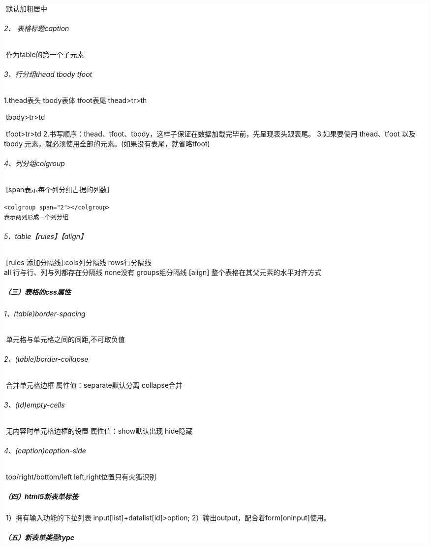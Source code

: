 ​	默认加粗居中

######  2、 表格标题caption

​	作为table的第一个子元素

###### 3、行分组thead      tbody     tfoot  

1.thead表头     tbody表体      tfoot表尾
        thead>tr>th        

​	tbody>tr>td   

​	tfoot>tr>td
2.书写顺序：thead、tfoot、tbody，这样子保证在数据加载完毕前，先呈现表头跟表尾。
3.如果要使用 thead、tfoot 以及 tbody 元素，就必须使用全部的元素。(如果没有表尾，就省略tfoot)

###### 4、列分组colgroup

​	[span表示每个列分组占据的列数]

```
<colgroup span="2"></colgroup>
表示两列形成一个列分组
```

###### 5、table【rules】【align】

​        [rules 添加分隔线]:cols列分隔线   rows行分隔线   
        all 行与行、列与列都存在分隔线   none没有     groups组分隔线
        [align] 整个表格在其父元素的水平对齐方式

#####  （三）表格的css属性

######  	1、(table)border-spacing 

​		单元格与单元格之间的间距,不可取负值

######          2、(table)border-collapse 

​		合并单元格边框
                属性值：separate默认分离  collapse合并

######           3、(td)empty-cells 

​		无内容时单元格边框的设置
                 属性值：show默认出现   hide隐藏

######            4、(caption)caption-side

​		top/right/bottom/left
                left,right位置只有火狐识别

##### （四）html5新表单标签

​	1）拥有输入功能的下拉列表 input[list]+datalist[id]>option;
        2）输出output，配合着form[oninput]使用。

##### （五）新表单类型type
